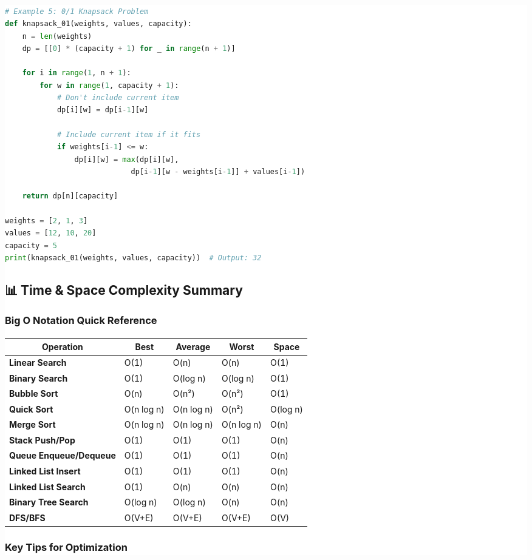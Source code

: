 ```python
# Example 5: 0/1 Knapsack Problem
def knapsack_01(weights, values, capacity):
    n = len(weights)
    dp = [[0] * (capacity + 1) for _ in range(n + 1)]

    for i in range(1, n + 1):
        for w in range(1, capacity + 1):
            # Don't include current item
            dp[i][w] = dp[i-1][w]

            # Include current item if it fits
            if weights[i-1] <= w:
                dp[i][w] = max(dp[i][w],
                             dp[i-1][w - weights[i-1]] + values[i-1])

    return dp[n][capacity]

weights = [2, 1, 3]
values = [12, 10, 20]
capacity = 5
print(knapsack_01(weights, values, capacity))  # Output: 32
```

## 📊 Time & Space Complexity Summary

### Big O Notation Quick Reference

| Operation                 | Best       | Average    | Worst      | Space    |
| ------------------------- | ---------- | ---------- | ---------- | -------- |
| **Linear Search**         | O(1)       | O(n)       | O(n)       | O(1)     |
| **Binary Search**         | O(1)       | O(log n)   | O(log n)   | O(1)     |
| **Bubble Sort**           | O(n)       | O(n²)      | O(n²)      | O(1)     |
| **Quick Sort**            | O(n log n) | O(n log n) | O(n²)      | O(log n) |
| **Merge Sort**            | O(n log n) | O(n log n) | O(n log n) | O(n)     |
| **Stack Push/Pop**        | O(1)       | O(1)       | O(1)       | O(n)     |
| **Queue Enqueue/Dequeue** | O(1)       | O(1)       | O(1)       | O(n)     |
| **Linked List Insert**    | O(1)       | O(1)       | O(1)       | O(n)     |
| **Linked List Search**    | O(1)       | O(n)       | O(n)       | O(n)     |
| **Binary Tree Search**    | O(log n)   | O(log n)   | O(n)       | O(n)     |
| **DFS/BFS**               | O(V+E)     | O(V+E)     | O(V+E)     | O(V)     |

### Key Tips for Optimization
